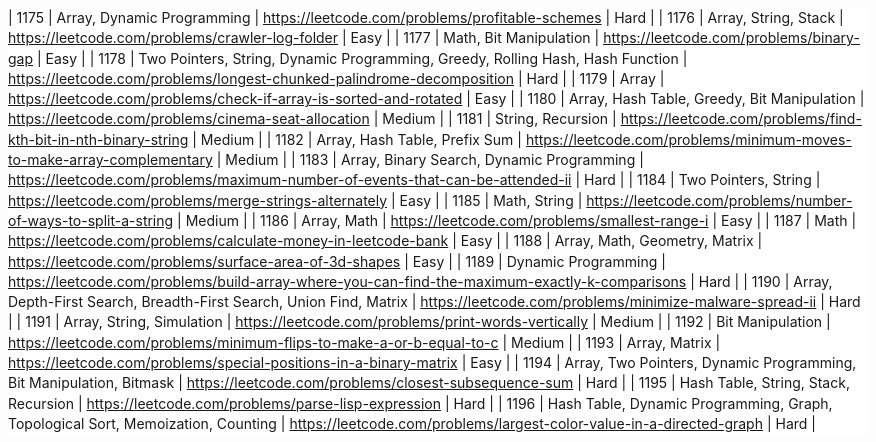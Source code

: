 | 1175 | Array, Dynamic Programming                                                                                                          | https://leetcode.com/problems/profitable-schemes                                                            | Hard       |
| 1176 | Array, String, Stack                                                                                                                | https://leetcode.com/problems/crawler-log-folder                                                            | Easy       |
| 1177 | Math, Bit Manipulation                                                                                                              | https://leetcode.com/problems/binary-gap                                                                    | Easy       |
| 1178 | Two Pointers, String, Dynamic Programming, Greedy, Rolling Hash, Hash Function                                                      | https://leetcode.com/problems/longest-chunked-palindrome-decomposition                                      | Hard       |
| 1179 | Array                                                                                                                               | https://leetcode.com/problems/check-if-array-is-sorted-and-rotated                                          | Easy       |
| 1180 | Array, Hash Table, Greedy, Bit Manipulation                                                                                         | https://leetcode.com/problems/cinema-seat-allocation                                                        | Medium     |
| 1181 | String, Recursion                                                                                                                   | https://leetcode.com/problems/find-kth-bit-in-nth-binary-string                                             | Medium     |
| 1182 | Array, Hash Table, Prefix Sum                                                                                                       | https://leetcode.com/problems/minimum-moves-to-make-array-complementary                                     | Medium     |
| 1183 | Array, Binary Search, Dynamic Programming                                                                                           | https://leetcode.com/problems/maximum-number-of-events-that-can-be-attended-ii                              | Hard       |
| 1184 | Two Pointers, String                                                                                                                | https://leetcode.com/problems/merge-strings-alternately                                                     | Easy       |
| 1185 | Math, String                                                                                                                        | https://leetcode.com/problems/number-of-ways-to-split-a-string                                              | Medium     |
| 1186 | Array, Math                                                                                                                         | https://leetcode.com/problems/smallest-range-i                                                              | Easy       |
| 1187 | Math                                                                                                                                | https://leetcode.com/problems/calculate-money-in-leetcode-bank                                              | Easy       |
| 1188 | Array, Math, Geometry, Matrix                                                                                                       | https://leetcode.com/problems/surface-area-of-3d-shapes                                                     | Easy       |
| 1189 | Dynamic Programming                                                                                                                 | https://leetcode.com/problems/build-array-where-you-can-find-the-maximum-exactly-k-comparisons              | Hard       |
| 1190 | Array, Depth-First Search, Breadth-First Search, Union Find, Matrix                                                                 | https://leetcode.com/problems/minimize-malware-spread-ii                                                    | Hard       |
| 1191 | Array, String, Simulation                                                                                                           | https://leetcode.com/problems/print-words-vertically                                                        | Medium     |
| 1192 | Bit Manipulation                                                                                                                    | https://leetcode.com/problems/minimum-flips-to-make-a-or-b-equal-to-c                                       | Medium     |
| 1193 | Array, Matrix                                                                                                                       | https://leetcode.com/problems/special-positions-in-a-binary-matrix                                          | Easy       |
| 1194 | Array, Two Pointers, Dynamic Programming, Bit Manipulation, Bitmask                                                                 | https://leetcode.com/problems/closest-subsequence-sum                                                       | Hard       |
| 1195 | Hash Table, String, Stack, Recursion                                                                                                | https://leetcode.com/problems/parse-lisp-expression                                                         | Hard       |
| 1196 | Hash Table, Dynamic Programming, Graph, Topological Sort, Memoization, Counting                                                     | https://leetcode.com/problems/largest-color-value-in-a-directed-graph                                       | Hard       |